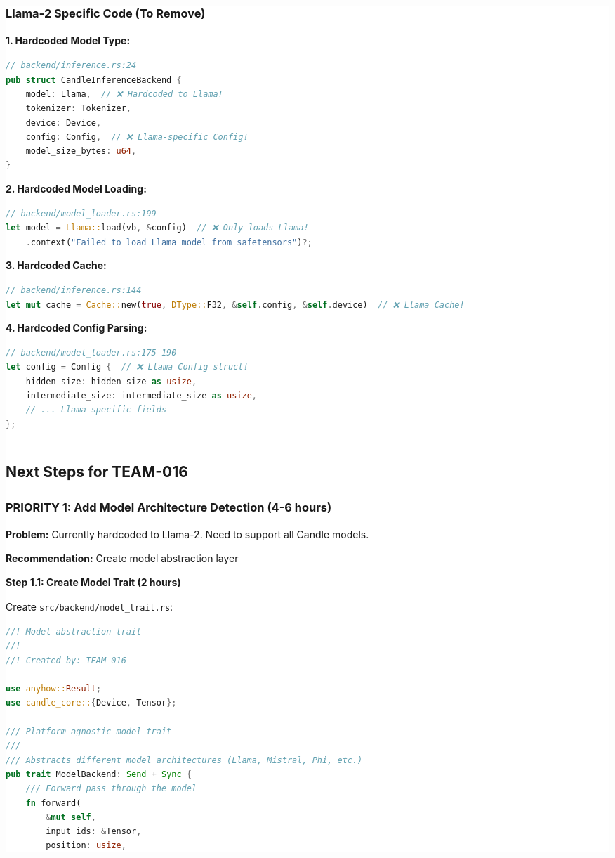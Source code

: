 ### Llama-2 Specific Code (To Remove)

**1. Hardcoded Model Type:**
```rust
// backend/inference.rs:24
pub struct CandleInferenceBackend {
    model: Llama,  // ❌ Hardcoded to Llama!
    tokenizer: Tokenizer,
    device: Device,
    config: Config,  // ❌ Llama-specific Config!
    model_size_bytes: u64,
}
```

**2. Hardcoded Model Loading:**
```rust
// backend/model_loader.rs:199
let model = Llama::load(vb, &config)  // ❌ Only loads Llama!
    .context("Failed to load Llama model from safetensors")?;
```

**3. Hardcoded Cache:**
```rust
// backend/inference.rs:144
let mut cache = Cache::new(true, DType::F32, &self.config, &self.device)  // ❌ Llama Cache!
```

**4. Hardcoded Config Parsing:**
```rust
// backend/model_loader.rs:175-190
let config = Config {  // ❌ Llama Config struct!
    hidden_size: hidden_size as usize,
    intermediate_size: intermediate_size as usize,
    // ... Llama-specific fields
};
```

---

## Next Steps for TEAM-016

### PRIORITY 1: Add Model Architecture Detection (4-6 hours)

**Problem:** Currently hardcoded to Llama-2. Need to support all Candle models.

**Recommendation:** Create model abstraction layer

**Step 1.1: Create Model Trait (2 hours)**

Create `src/backend/model_trait.rs`:
```rust
//! Model abstraction trait
//!
//! Created by: TEAM-016

use anyhow::Result;
use candle_core::{Device, Tensor};

/// Platform-agnostic model trait
///
/// Abstracts different model architectures (Llama, Mistral, Phi, etc.)
pub trait ModelBackend: Send + Sync {
    /// Forward pass through the model
    fn forward(
        &mut self,
        input_ids: &Tensor,
        position: usize,
```